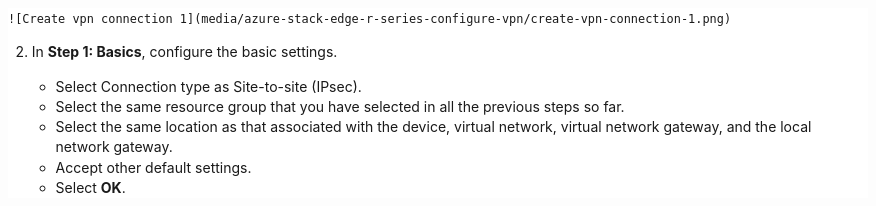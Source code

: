     ![Create vpn connection 1](media/azure-stack-edge-r-series-configure-vpn/create-vpn-connection-1.png)

2. In **Step 1: Basics**, configure the basic settings. 

    - Select Connection type as Site-to-site (IPsec).
    - Select the same resource group that you have selected in all the previous steps so far.
    - Select the same location as that associated with the device, virtual network, virtual network gateway, and the local network gateway.
    - Accept other default settings.
    - Select **OK**.
